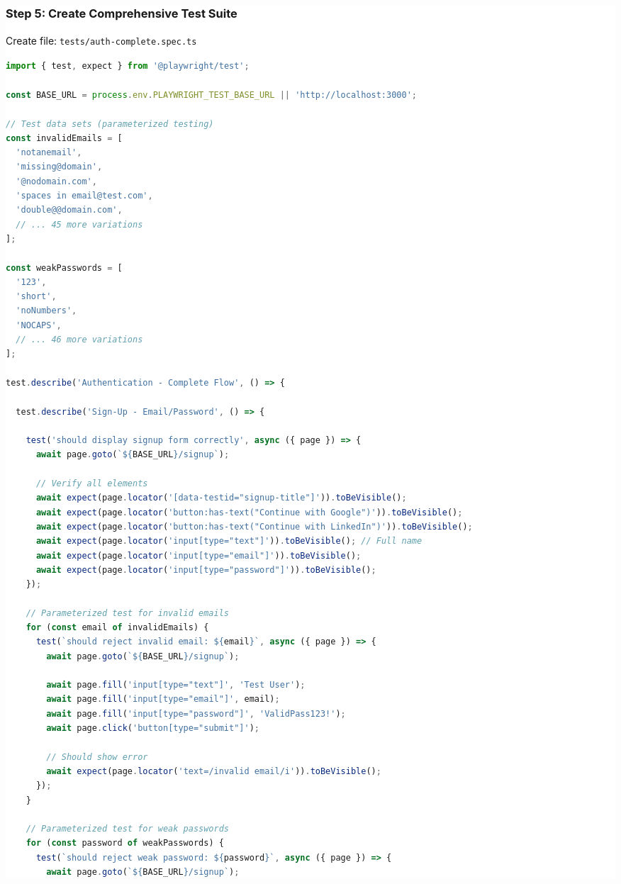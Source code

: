 
### Step 5: Create Comprehensive Test Suite

Create file: `tests/auth-complete.spec.ts`

```typescript
import { test, expect } from '@playwright/test';

const BASE_URL = process.env.PLAYWRIGHT_TEST_BASE_URL || 'http://localhost:3000';

// Test data sets (parameterized testing)
const invalidEmails = [
  'notanemail',
  'missing@domain',
  '@nodomain.com',
  'spaces in email@test.com',
  'double@@domain.com',
  // ... 45 more variations
];

const weakPasswords = [
  '123',
  'short',
  'noNumbers',
  'NOCAPS',
  // ... 46 more variations
];

test.describe('Authentication - Complete Flow', () => {

  test.describe('Sign-Up - Email/Password', () => {

    test('should display signup form correctly', async ({ page }) => {
      await page.goto(`${BASE_URL}/signup`);

      // Verify all elements
      await expect(page.locator('[data-testid="signup-title"]')).toBeVisible();
      await expect(page.locator('button:has-text("Continue with Google")')).toBeVisible();
      await expect(page.locator('button:has-text("Continue with LinkedIn")')).toBeVisible();
      await expect(page.locator('input[type="text"]')).toBeVisible(); // Full name
      await expect(page.locator('input[type="email"]')).toBeVisible();
      await expect(page.locator('input[type="password"]')).toBeVisible();
    });

    // Parameterized test for invalid emails
    for (const email of invalidEmails) {
      test(`should reject invalid email: ${email}`, async ({ page }) => {
        await page.goto(`${BASE_URL}/signup`);

        await page.fill('input[type="text"]', 'Test User');
        await page.fill('input[type="email"]', email);
        await page.fill('input[type="password"]', 'ValidPass123!');
        await page.click('button[type="submit"]');

        // Should show error
        await expect(page.locator('text=/invalid email/i')).toBeVisible();
      });
    }

    // Parameterized test for weak passwords
    for (const password of weakPasswords) {
      test(`should reject weak password: ${password}`, async ({ page }) => {
        await page.goto(`${BASE_URL}/signup`);

```